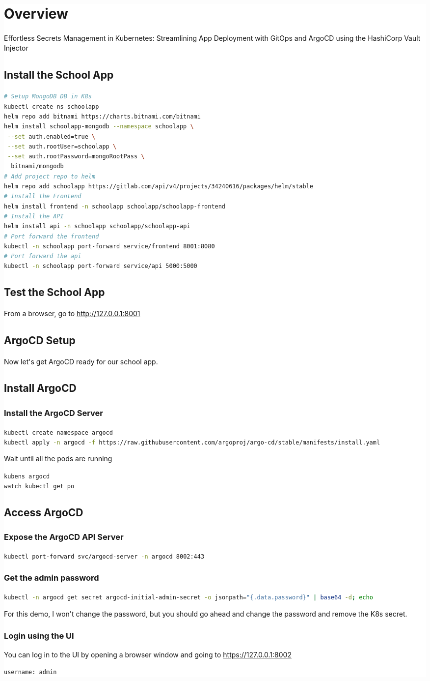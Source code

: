 # Overview
Effortless Secrets Management in Kubernetes: Streamlining App Deployment with GitOps and ArgoCD using the HashiCorp Vault Injector
## Install the School App
```bash
# Setup MongoDB DB in K8s
kubectl create ns schoolapp
helm repo add bitnami https://charts.bitnami.com/bitnami
helm install schoolapp-mongodb --namespace schoolapp \
 --set auth.enabled=true \
 --set auth.rootUser=schoolapp \
 --set auth.rootPassword=mongoRootPass \
  bitnami/mongodb
# Add project repo to helm
helm repo add schoolapp https://gitlab.com/api/v4/projects/34240616/packages/helm/stable
# Install the Frontend
helm install frontend -n schoolapp schoolapp/schoolapp-frontend
# Install the API
helm install api -n schoolapp schoolapp/schoolapp-api
# Port forward the frontend
kubectl -n schoolapp port-forward service/frontend 8001:8080
# Port forward the api
kubectl -n schoolapp port-forward service/api 5000:5000
```
## Test the School App
From a browser, go to http://127.0.0.1:8001
## ArgoCD Setup
Now let's get ArgoCD ready for our school app.
## Install ArgoCD
### Install the ArgoCD Server
```bash
kubectl create namespace argocd
kubectl apply -n argocd -f https://raw.githubusercontent.com/argoproj/argo-cd/stable/manifests/install.yaml
```
Wait until all the pods are running
```bash
kubens argocd
watch kubectl get po
```
## Access ArgoCD
### Expose the ArgoCD API Server
```bash
kubectl port-forward svc/argocd-server -n argocd 8002:443
```
### Get the admin password
```bash
kubectl -n argocd get secret argocd-initial-admin-secret -o jsonpath="{.data.password}" | base64 -d; echo
```
For this demo, I won't change the password, but you should go ahead and change the password and remove the K8s secret.
### Login using the UI
You can log in to the UI by opening a browser window and going to https://127.0.0.1:8002
```bash
username: admin
```